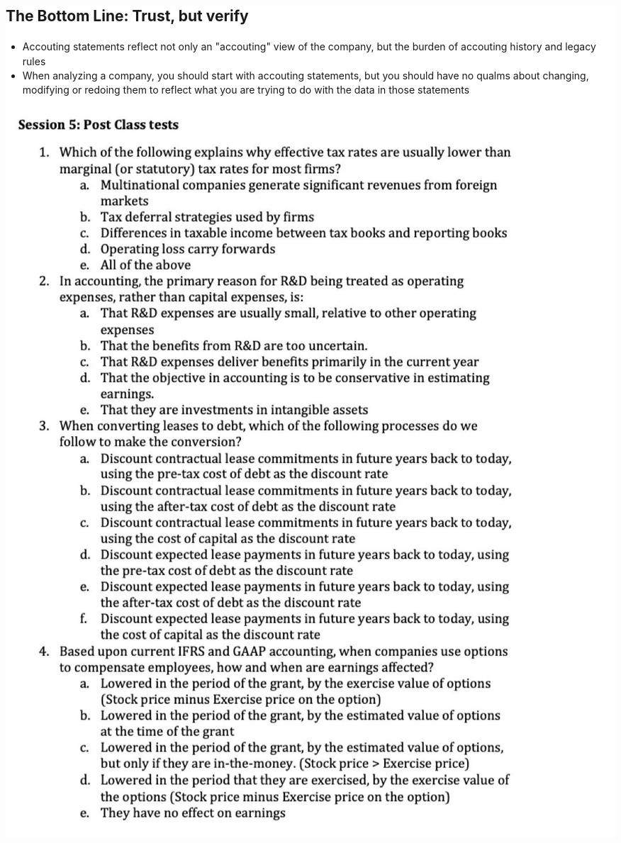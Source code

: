 ## The Bottom Line: Trust, but verify

- Accouting statements reflect not only an "accouting" view of the company, but the burden of accouting history and legacy rules
- When analyzing a company, you should start with accouting statements, but you should have no qualms about changing, modifying or redoing them to reflect what you are trying to do with the data in those statements

![image](../../media/Accounting-for-Finance_5-Cleaning-Up-Accounting-image1.jpg)
